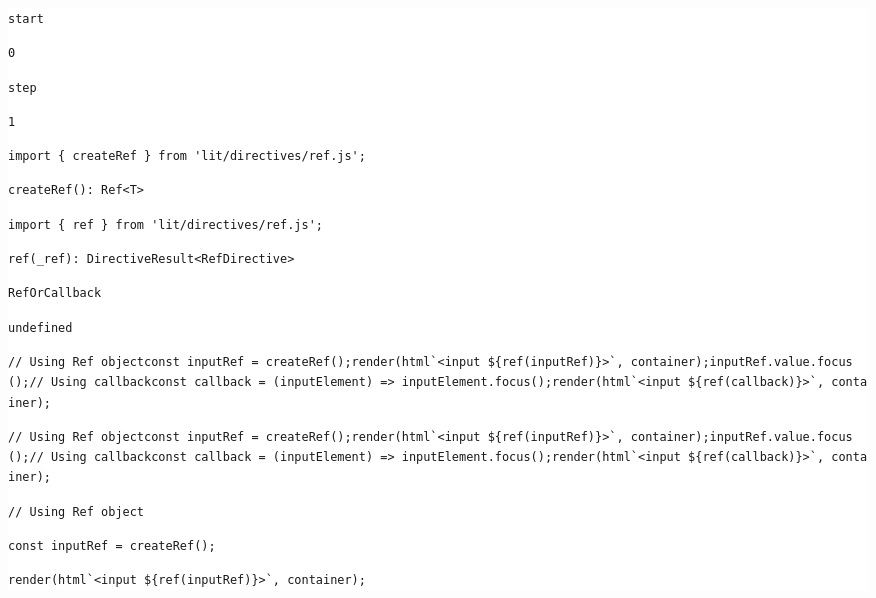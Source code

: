 ```
start
```

```
0
```

```
step
```

```
1
```

```
import { createRef } from 'lit/directives/ref.js';
```

```
createRef(): Ref<T>
```

```
import { ref } from 'lit/directives/ref.js';
```

```
ref(_ref): DirectiveResult<RefDirective>
```

```
RefOrCallback
```

```
undefined
```

```
// Using Ref objectconst inputRef = createRef();render(html`<input ${ref(inputRef)}>`, container);inputRef.value.focus();// Using callbackconst callback = (inputElement) => inputElement.focus();render(html`<input ${ref(callback)}>`, container);
```

```
// Using Ref objectconst inputRef = createRef();render(html`<input ${ref(inputRef)}>`, container);inputRef.value.focus();// Using callbackconst callback = (inputElement) => inputElement.focus();render(html`<input ${ref(callback)}>`, container);
```

```
// Using Ref object
```

```
const inputRef = createRef();
```

```
render(html`<input ${ref(inputRef)}>`, container);
```

